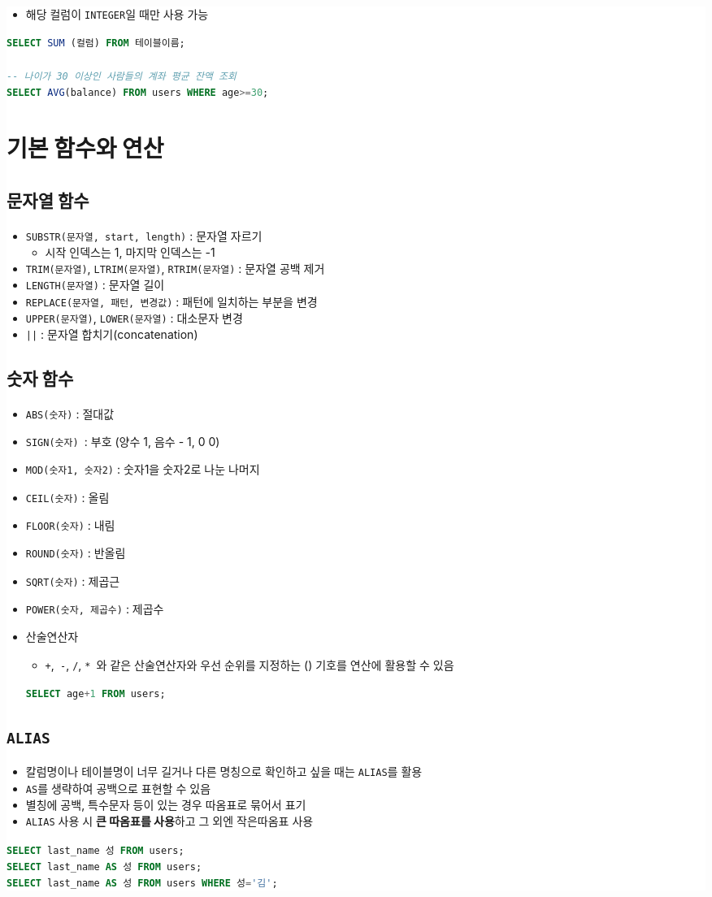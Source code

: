 - 해당 컬럼이 `INTEGER`일 때만 사용 가능

```sql
SELECT SUM (컬럼) FROM 테이블이름;

-- 나이가 30 이상인 사람들의 계좌 평균 잔액 조회
SELECT AVG(balance) FROM users WHERE age>=30;
```

# 기본 함수와 연산

## 문자열 함수

- `SUBSTR(문자열, start, length)` : 문자열 자르기
  - 시작 인덱스는 1, 마지막 인덱스는 -1
- `TRIM(문자열)`, `LTRIM(문자열)`, `RTRIM(문자열)` : 문자열 공백 제거
- `LENGTH(문자열)` : 문자열 길이
- `REPLACE(문자열, 패턴, 변경값)` : 패턴에 일치하는 부분을 변경
- `UPPER(문자열)`, `LOWER(문자열)` : 대소문자 변경
- `||` : 문자열 합치기(concatenation)

## 숫자 함수

- `ABS(숫자)` : 절대값
- `SIGN(숫자) `: 부호 (양수 1, 음수 - 1, 0 0)
- `MOD(숫자1, 숫자2)` : 숫자1을 숫자2로 나눈 나머지
- `CEIL(숫자)` : 올림
- `FLOOR(숫자)` : 내림
- `ROUND(숫자)` :  반올림

- `SQRT(숫자)` : 제곱근

- `POWER(숫자, 제곱수)` : 제곱수

- 산술연산자

  - `+`,` -`, `/`, `* `와 같은 산술연산자와 우선 순위를 지정하는 () 기호를 연산에 활용할 수 있음

  ```sql
  SELECT age+1 FROM users;
  ```

## `ALIAS`

- 칼럼명이나 테이블명이 너무 길거나 다른 명칭으로 확인하고 싶을 때는 `ALIAS`를 활용
- `AS`를 생략하여 공백으로 표현할 수 있음
- 별칭에 공백, 특수문자 등이 있는 경우 따옴표로 묶어서 표기
- `ALIAS` 사용 시 **큰 따옴표를 사용**하고 그 외엔 작은따옴표 사용

```sql
SELECT last_name 성 FROM users;
SELECT last_name AS 성 FROM users;
SELECT last_name AS 성 FROM users WHERE 성='김';
```
